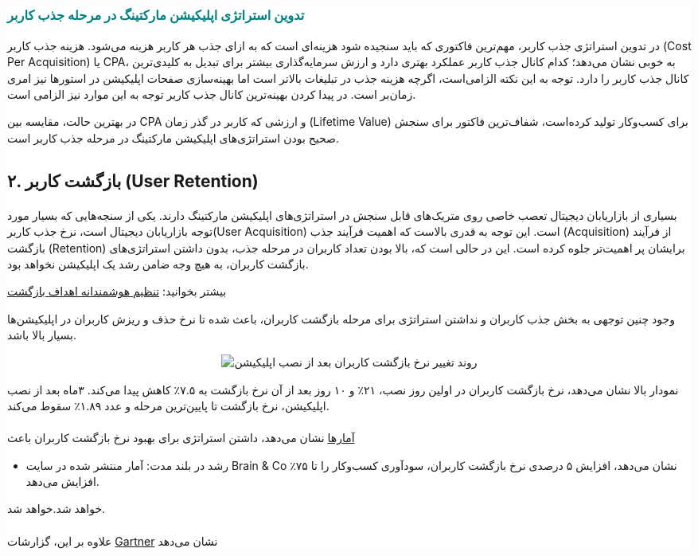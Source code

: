 <h3 style="color:#008080">
 تدوین استراتژی اپلیکیشن مارکتینگ در مرحله جذب کاربر
</h3>

در تدوین استراتژی جذب کاربر، مهم‌ترین فاکتوری که باید سنجیده شود هزینه‌ای است که به ازای جذب هر کاربر هزینه می‌شود. هزینه جذب کاربر (Cost Per Acquisition) یا CPA، به خوبی نشان می‌دهد؛ کدام کانال جذب کاربر عملکرد بهتری دارد و ارزش سرمایه‌گذاری بیشتر برای تبدیل به کلیدی‌ترین کانال جذب کاربر را دارد. توجه به این نکته الزامی‌است، اگرچه هزینه جذب در تبلیغات بالاتر است اما بهینه‌سازی صفحات اپلیکیشن در استورها نیز امری زمان‌بر است. در پیدا کردن بهینه‌ترین کانال جذب کاربر توجه به این موارد نیز الزامی است.

در بهترین حالت، مقایسه بین CPA و ارزشی که کاربر در گذر زمان (Lifetime Value) برای کسب‌و‌کار تولید کرده‌است، شفاف‌ترین فاکتور برای سنجش صحیح بودن استراتژی‌های اپلیکیشن مارکتینگ در مرحله جذب کاربر است.

  
<h2>
۲. بازگشت کاربر (User Retention)
</h2>


بسیاری از بازاریابان دیجیتال تعصب خاصی روی متریک‌های قابل سنجش در استراتژی‌های اپلیکیشن مارکتینگ دارند. یکی از سنجه‌هایی که بسیار مورد توجه بازاریابان دیجیتال است، نرخ جذب کاربر(User Acquisition) است. این توجه به قدری بالاست که اهمیت فرآیند جذب (Acquisition) از فرآیند بازگشت (Retention) برایشان پر اهمیت‌تر جلوه کرده است. این در حالی است که، بالا بودن تعداد کاربران در مرحله جذب، بدون داشتن استراتژی‌های بازگشت کاربران، به هیچ وجه ضامن رشد یک اپلیکیشن نخواهد بود.

<div class='read_more'>
<p> 
<span>بیشتر بخوانید:</span>
<a href="https://blog.chabok.io/how-to-set-retention-goals/"  >
 تنظیم هوشمندانه اهداف بازگشت  
</a>
 
</p>
</div>

وجود چنین توجهی به بخش جذب کاربران و نداشتن استراتژی برای مرحله بازگشت کاربران، باعث شده تا نرخ حذف و ریزش کاربران در اپلیکیشن‌ها بسیار بالا باشد.
   <p style="text-align: center; padding-bottom:5 px;"><img alt="روند تغییر نرخ بازگشت کاربران بعد از نصب اپلیکیشن" width=90% src="http://uupload.ir/files/8646_retention_rate.png" /></p>

  

نمودار بالا نشان می‌دهد، نرخ بازگشت کاربران در اولین روز نصب، ۲۱٪ و ۱۰ روز بعد از آن نرخ بازگشت به ۷.۵٪ کاهش پیدا می‌کند. ۳ماه بعد از نصب اپلیکیشن، نرخ بازگشت تا پایین‌ترین مرحله و عدد ۱.۸۹٪ سقوط می‌کند.
<br></br>
[آمارها](https://hbswk.hbs.edu/archive/the-economics-of-e-loyalty) نشان می‌دهد، داشتن استراتژی برای بهبود نرخ بازگشت کاربران باعث

-   رشد در بلند مدت: آمار منتشر شده در سایت Brain & Co نشان می‌دهد، افزایش ۵ درصدی نرخ بازگشت کاربران، سودآوری کسب‌و‌کار را تا ۷۵٪ افزایش می‌دهد.
    

خواهد شد.خواهد شد.
<br></br>
علاوه بر این، گزارشات [Gartner](https://www.forbes.com/sites/alexlawrence/2012/11/01/five-customer-retention-tips-for-entrepreneurs/?) نشان می‌دهد
